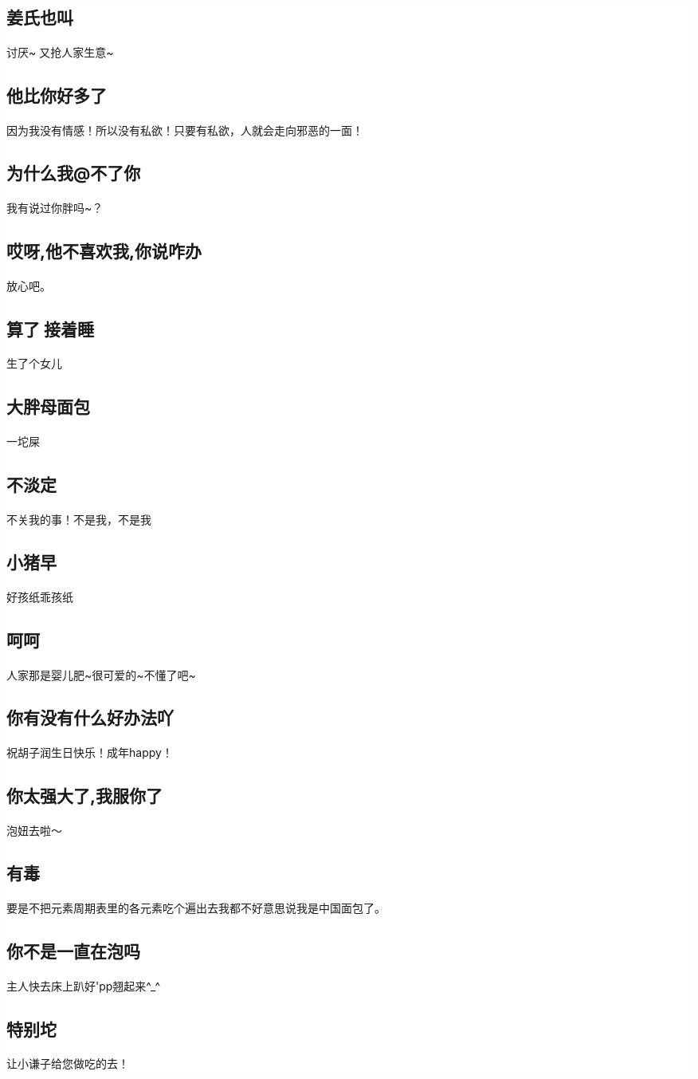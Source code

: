 ## 姜氏也叫
讨厌~ 又抢人家生意~

## 他比你好多了
因为我没有情感！所以没有私欲！只要有私欲，人就会走向邪恶的一面！

## 为什么我@不了你
我有说过你胖吗~？

## 哎呀,他不喜欢我,你说咋办
放心吧。

## 算了 接着睡
生了个女儿

## 大胖母面包
一坨屎

## 不淡定
不关我的事！不是我，不是我

## 小猪早
好孩纸乖孩纸

## 呵呵
人家那是婴儿肥~很可爱的~不懂了吧~

## 你有没有什么好办法吖
祝胡子润生日快乐！成年happy！

## 你太强大了,我服你了
泡妞去啦〜

## 有毒
要是不把元素周期表里的各元素吃个遍出去我都不好意思说我是中国面包了。

## 你不是一直在泡吗
主人快去床上趴好'pp翘起来^_^

## 特别坨
让小谦子给您做吃的去！
